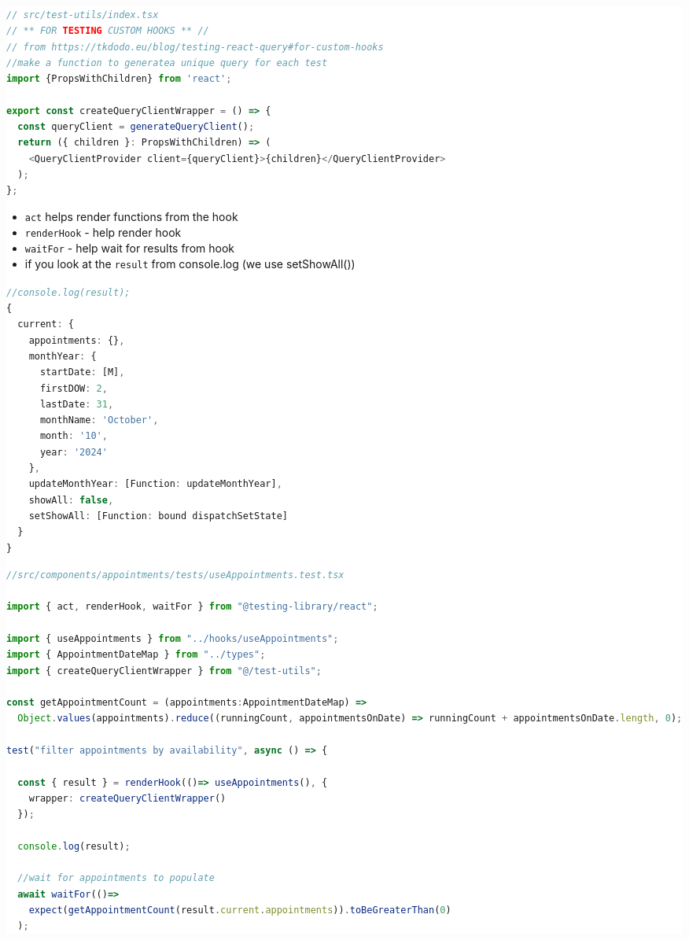 ```ts
// src/test-utils/index.tsx
// ** FOR TESTING CUSTOM HOOKS ** //
// from https://tkdodo.eu/blog/testing-react-query#for-custom-hooks
//make a function to generatea unique query for each test
import {PropsWithChildren} from 'react';

export const createQueryClientWrapper = () => {
  const queryClient = generateQueryClient();
  return ({ children }: PropsWithChildren) => (
    <QueryClientProvider client={queryClient}>{children}</QueryClientProvider>
  );
};
```

- `act` helps render functions from the hook
- `renderHook` - help render hook
- `waitFor` - help wait for results from hook
- if you look at the `result` from console.log (we use setShowAll())

```ts
//console.log(result);
{
  current: {
    appointments: {},
    monthYear: {
      startDate: [M],
      firstDOW: 2,
      lastDate: 31,
      monthName: 'October',
      month: '10',
      year: '2024'
    },
    updateMonthYear: [Function: updateMonthYear],
    showAll: false,
    setShowAll: [Function: bound dispatchSetState]
  }
}
```

```ts
//src/components/appointments/tests/useAppointments.test.tsx

import { act, renderHook, waitFor } from "@testing-library/react";

import { useAppointments } from "../hooks/useAppointments";
import { AppointmentDateMap } from "../types";
import { createQueryClientWrapper } from "@/test-utils";

const getAppointmentCount = (appointments:AppointmentDateMap) => 
  Object.values(appointments).reduce((runningCount, appointmentsOnDate) => runningCount + appointmentsOnDate.length, 0);

test("filter appointments by availability", async () => {

  const { result } = renderHook(()=> useAppointments(), {
    wrapper: createQueryClientWrapper()
  });

  console.log(result);

  //wait for appointments to populate
  await waitFor(()=> 
    expect(getAppointmentCount(result.current.appointments)).toBeGreaterThan(0)
  );

```